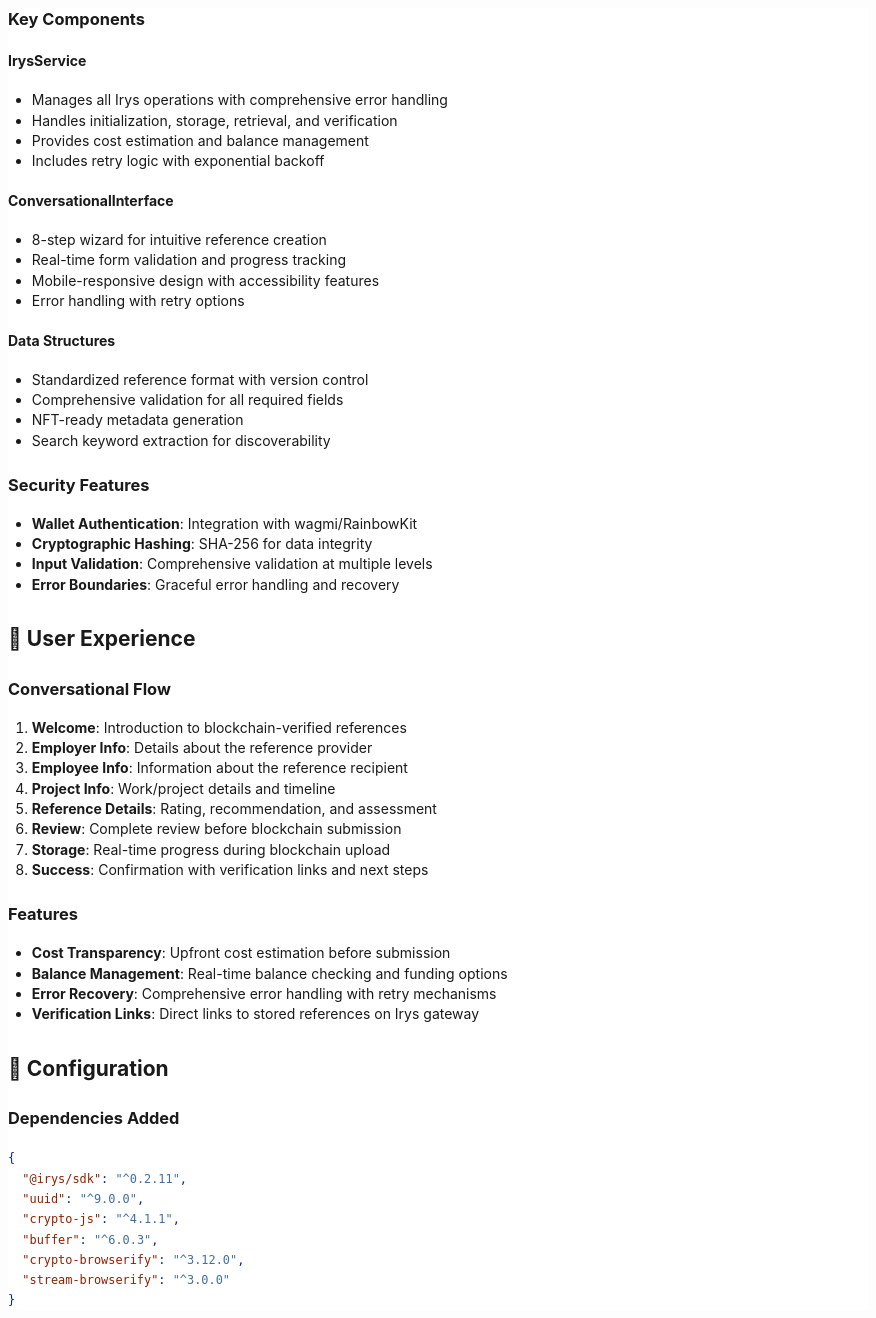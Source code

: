 ### Key Components

#### IrysService
- Manages all Irys operations with comprehensive error handling
- Handles initialization, storage, retrieval, and verification
- Provides cost estimation and balance management
- Includes retry logic with exponential backoff

#### ConversationalInterface
- 8-step wizard for intuitive reference creation
- Real-time form validation and progress tracking
- Mobile-responsive design with accessibility features
- Error handling with retry options

#### Data Structures
- Standardized reference format with version control
- Comprehensive validation for all required fields
- NFT-ready metadata generation
- Search keyword extraction for discoverability

### Security Features
- **Wallet Authentication**: Integration with wagmi/RainbowKit
- **Cryptographic Hashing**: SHA-256 for data integrity
- **Input Validation**: Comprehensive validation at multiple levels
- **Error Boundaries**: Graceful error handling and recovery

## 🎨 User Experience

### Conversational Flow
1. **Welcome**: Introduction to blockchain-verified references
2. **Employer Info**: Details about the reference provider
3. **Employee Info**: Information about the reference recipient
4. **Project Info**: Work/project details and timeline
5. **Reference Details**: Rating, recommendation, and assessment
6. **Review**: Complete review before blockchain submission
7. **Storage**: Real-time progress during blockchain upload
8. **Success**: Confirmation with verification links and next steps

### Features
- **Cost Transparency**: Upfront cost estimation before submission
- **Balance Management**: Real-time balance checking and funding options
- **Error Recovery**: Comprehensive error handling with retry mechanisms
- **Verification Links**: Direct links to stored references on Irys gateway

## 🔧 Configuration

### Dependencies Added
```json
{
  "@irys/sdk": "^0.2.11",
  "uuid": "^9.0.0",
  "crypto-js": "^4.1.1",
  "buffer": "^6.0.3",
  "crypto-browserify": "^3.12.0",
  "stream-browserify": "^3.0.0"
}
```
